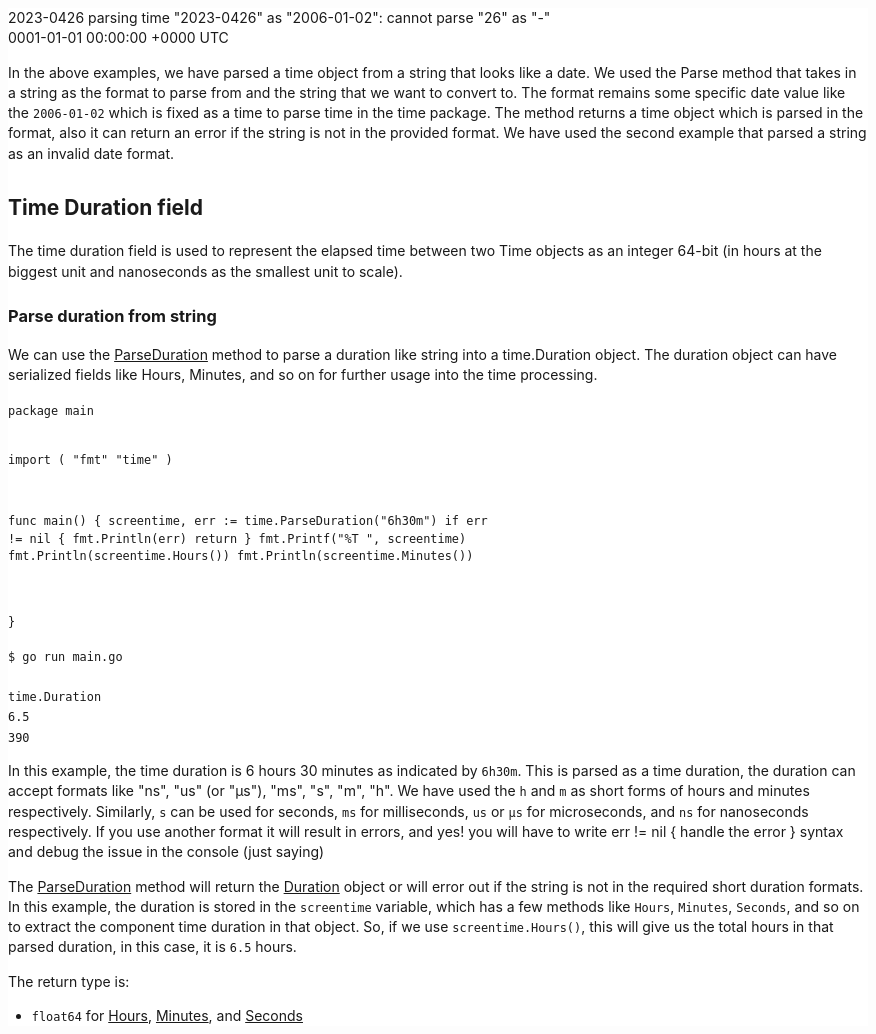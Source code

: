 2023-0426
parsing time &quot;2023-0426&quot; as &quot;2006-01-02&quot;: cannot parse &quot;26&quot; as &quot;-&quot;                                                          
0001-01-01 00:00:00 +0000 UTC
</code></pre>
<p>In the above examples, we have parsed a time object from a string that looks like a date. We used the Parse method that takes in a string as the format to parse from and the string that we want to convert to. The format remains some specific date value like the <code>2006-01-02</code> which is fixed as a time to parse time in the time package. The method returns a time object which is parsed in the format, also it can return an error if the string is not in the provided format. We have used the second example that parsed a string as an invalid date format.</p>
<h2>Time Duration field</h2>
<p>The time duration field is used to represent the elapsed time between two Time objects as an integer 64-bit (in hours at the biggest unit and nanoseconds as the smallest unit to scale).</p>
<h3>Parse duration from string</h3>
<p>We can use the <a href="https://pkg.go.dev/time#ParseDuration">ParseDuration</a> method to parse a duration like string into a time.Duration object. The duration object can have serialized fields like Hours, Minutes, and so on for further usage into the time processing.</p>
<pre><code class="language-go">package main

import (
	&quot;fmt&quot;
	&quot;time&quot;
)

func main() {
	screentime, err := time.ParseDuration(&quot;6h30m&quot;)
	if err != nil {
		fmt.Println(err)
		return
	}
    fmt.Printf(&quot;%T
&quot;, screentime)
	fmt.Println(screentime.Hours())
	fmt.Println(screentime.Minutes())

}
</code></pre>
<pre><code class="language-bash">$ go run main.go

time.Duration
6.5
390
</code></pre>
<p>In this example, the time duration is 6 hours 30 minutes as indicated by <code>6h30m</code>. This is parsed as a time duration, the duration can accept formats like &quot;ns&quot;, &quot;us&quot; (or &quot;µs&quot;), &quot;ms&quot;, &quot;s&quot;, &quot;m&quot;, &quot;h&quot;. We have used the <code>h</code> and <code>m</code> as short forms of hours and minutes respectively. Similarly, <code>s</code> can be used for seconds, <code>ms</code> for milliseconds, <code>us</code> or <code>µs</code> for microseconds, and <code>ns</code> for nanoseconds respectively. If you use another format it will result in errors, and yes! you will have to write err != nil { handle the error } syntax and debug the issue in the console (just saying)</p>
<p>The <a href="https://pkg.go.dev/time#ParseDuration">ParseDuration</a> method will return the <a href="https://pkg.go.dev/time#Duration">Duration</a> object or will error out if the string is not in the required short duration formats. In this example, the duration is stored in the <code>screentime</code> variable, which has a few methods like <code>Hours</code>, <code>Minutes</code>, <code>Seconds</code>, and so on to extract the component time duration in that object. So, if we use <code>screentime.Hours()</code>, this will give us the total hours in that parsed duration, in this case, it is <code>6.5</code> hours.</p>
<p>The return type is:</p>
<ul>
<li>
<p><code>float64</code> for <a href="https://pkg.go.dev/time#Duration.Hours">Hours</a>, <a href="https://pkg.go.dev/time#Duration.Minutes">Minutes</a>, and <a href="https://pkg.go.dev/time#Duration.Seconds">Seconds</a></p>